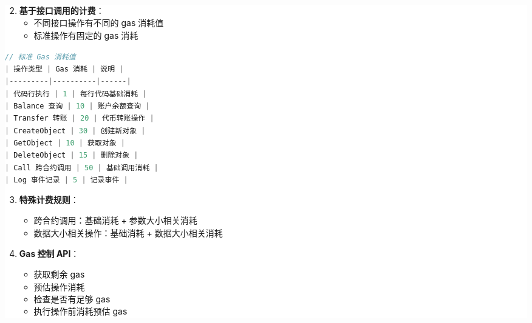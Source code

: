 2. **基于接口调用的计费**：
   - 不同接口操作有不同的 gas 消耗值
   - 标准操作有固定的 gas 消耗

```go
// 标准 Gas 消耗值
| 操作类型 | Gas 消耗 | 说明 |
|---------|----------|------|
| 代码行执行 | 1 | 每行代码基础消耗 |
| Balance 查询 | 10 | 账户余额查询 |
| Transfer 转账 | 20 | 代币转账操作 |
| CreateObject | 30 | 创建新对象 |
| GetObject | 10 | 获取对象 |
| DeleteObject | 15 | 删除对象 |
| Call 跨合约调用 | 50 | 基础调用消耗 |
| Log 事件记录 | 5 | 记录事件 |
```

3. **特殊计费规则**：
   - 跨合约调用：基础消耗 + 参数大小相关消耗
   - 数据大小相关操作：基础消耗 + 数据大小相关消耗

4. **Gas 控制 API**：
   - 获取剩余 gas
   - 预估操作消耗
   - 检查是否有足够 gas
   - 执行操作前消耗预估 gas
